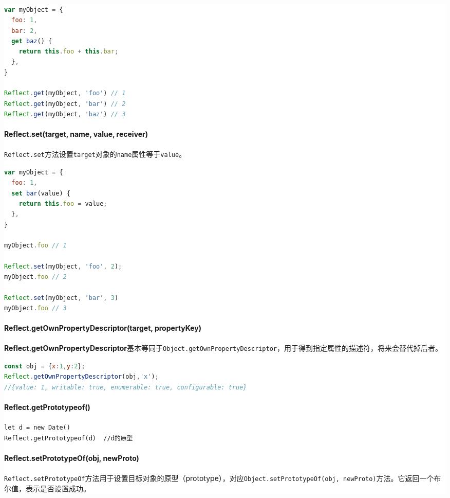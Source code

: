 ```javascript
var myObject = {
  foo: 1,
  bar: 2,
  get baz() {
    return this.foo + this.bar;
  },
}

Reflect.get(myObject, 'foo') // 1
Reflect.get(myObject, 'bar') // 2
Reflect.get(myObject, 'baz') // 3
```

#### Reflect.set(target, name, value, receiver)

`Reflect.set`方法设置`target`对象的`name`属性等于`value`。

```js
var myObject = {
  foo: 1,
  set bar(value) {
    return this.foo = value;
  },
}

myObject.foo // 1

Reflect.set(myObject, 'foo', 2);
myObject.foo // 2

Reflect.set(myObject, 'bar', 3)
myObject.foo // 3
```

#### Reflect.getOwnPropertyDescriptor(target, propertyKey) 

**Reflect.getOwnPropertyDescriptor**基本等同于`Object.getOwnPropertyDescriptor`，用于得到指定属性的描述符，将来会替代掉后者。

```js
const obj = {x:1,y:2};
Reflect.getOwnPropertyDescriptor(obj,'x');
//{value: 1, writable: true, enumerable: true, configurable: true}
```

#### Reflect.getPrototypeof()

```
let d = new Date()
Reflect.getPrototypeof(d)  //d的原型
```

#### Reflect.setPrototypeOf(obj, newProto)

`Reflect.setPrototypeOf`方法用于设置目标对象的原型（prototype），对应`Object.setPrototypeOf(obj, newProto)`方法。它返回一个布尔值，表示是否设置成功。
